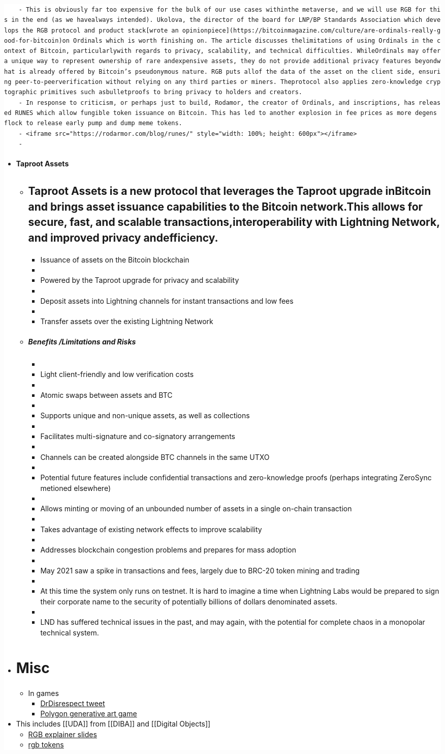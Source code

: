 		- This is obviously far too expensive for the bulk of our use cases withinthe metaverse, and we will use RGB for this in the end (as we havealways intended). Ukolova, the director of the board for LNP/BP Standards Association which develops the RGB protocol and product stack[wrote an opinionpiece](https://bitcoinmagazine.com/culture/are-ordinals-really-good-for-bitcoin)on Ordinals which is worth finishing on. The article discusses thelimitations of using Ordinals in the context of Bitcoin, particularlywith regards to privacy, scalability, and technical difficulties. WhileOrdinals may offer a unique way to represent ownership of rare andexpensive assets, they do not provide additional privacy features beyondwhat is already offered by Bitcoin’s pseudonymous nature. RGB puts allof the data of the asset on the client side, ensuring peer-to-peerverification without relying on any third parties or miners. Theprotocol also applies zero-knowledge cryptographic primitives such asbulletproofs to bring privacy to holders and creators.
		- In response to criticism, or perhaps just to build, Rodamor, the creator of Ordinals, and inscriptions, has released RUNES which allow fungible token issuance on Bitcoin. This has led to another explosion in fee prices as more degens flock to release early pump and dump meme tokens.
		- <iframe src="https://rodarmor.com/blog/runes/" style="width: 100%; height: 600px"></iframe>
		-
- #### Taproot Assets
	- Taproot Assets is a new protocol that leverages the Taproot upgrade inBitcoin and brings asset issuance capabilities to the Bitcoin network.This allows for secure, fast, and scalable transactions,interoperability with Lightning Network, and improved privacy andefficiency.
		-
		- Issuance of assets on the Bitcoin blockchain
		-
		- Powered by the Taproot upgrade for privacy and scalability
		-
		- Deposit assets into Lightning channels for instant transactions and low fees
		-
		- Transfer assets over the existing Lightning Network
	- ##### Benefits /Limitations and Risks
		-
		- Light client-friendly and low verification costs
		-
		- Atomic swaps between assets and BTC
		-
		- Supports unique and non-unique assets, as well as collections
		-
		- Facilitates multi-signature and co-signatory arrangements
		-
		- Channels can be created alongside BTC channels in the same UTXO
		-
		- Potential future features include confidential transactions and zero-knowledge proofs (perhaps integrating ZeroSync metioned elsewhere)
		-
		- Allows minting or moving of an unbounded number of assets in a single on-chain transaction
		-
		- Takes advantage of existing network effects to improve scalability
		-
		- Addresses blockchain congestion problems and prepares for mass adoption
		-
		- May 2021 saw a spike in transactions and fees, largely due to BRC-20 token mining and trading
		-
		- At this time the system only runs on testnet. It is hard to imagine a time when Lightning Labs would be prepared to sign their corporate name to the security of potentially billions of dollars denominated assets.
		-
		- LND has suffered technical issues in the past, and may again, with the potential for complete chaos in a monopolar technical system.
- # Misc
	- In games
		- [DrDisrespect tweet](https://twitter.com/DrDisrespect/status/1632430208379928576)
		- [Polygon generative art game](https://github.com/beamable/genamon-polygon/)
- This includes [[UDA]] from [[DIBA]] and [[Digital Objects]]
	- [RGB explainer slides](https://docsend.com/view/he8x9erkjmphphvn)
	- [rgb tokens](https://twitter.com/iris_wallet/status/1639189676845047808)